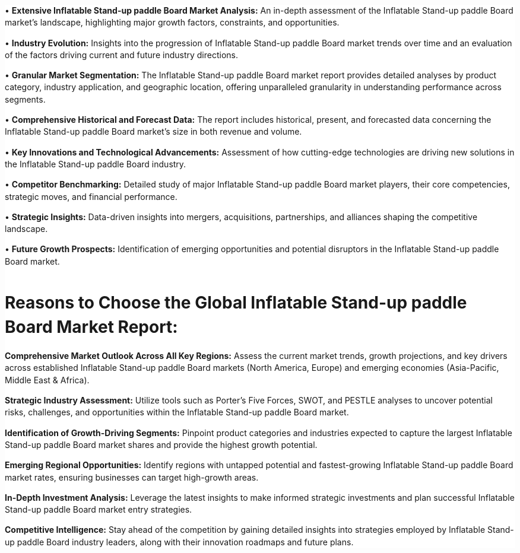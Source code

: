 • <strong>Extensive Inflatable Stand-up paddle Board Market Analysis:</strong> An in-depth assessment of the Inflatable Stand-up paddle Board market’s landscape, highlighting major growth factors, constraints, and opportunities.

• <strong>Industry Evolution:</strong> Insights into the progression of Inflatable Stand-up paddle Board market trends over time and an evaluation of the factors driving current and future industry directions.

• <strong>Granular Market Segmentation:</strong> The Inflatable Stand-up paddle Board market report provides detailed analyses by product category, industry application, and geographic location, offering unparalleled granularity in understanding performance across segments.

• <strong>Comprehensive Historical and Forecast Data:</strong> The report includes historical, present, and forecasted data concerning the Inflatable Stand-up paddle Board market’s size in both revenue and volume.

• <strong>Key Innovations and Technological Advancements:</strong> Assessment of how cutting-edge technologies are driving new solutions in the Inflatable Stand-up paddle Board industry.

• <strong>Competitor Benchmarking:</strong> Detailed study of major Inflatable Stand-up paddle Board market players, their core competencies, strategic moves, and financial performance.

• <strong>Strategic Insights:</strong> Data-driven insights into mergers, acquisitions, partnerships, and alliances shaping the competitive landscape.

• <strong>Future Growth Prospects:</strong> Identification of emerging opportunities and potential disruptors in the Inflatable Stand-up paddle Board market.

# <strong>Reasons to Choose the Global Inflatable Stand-up paddle Board Market Report:</strong>

<strong>Comprehensive Market Outlook Across All Key Regions:</strong>
Assess the current market trends, growth projections, and key drivers across established Inflatable Stand-up paddle Board markets (North America, Europe) and emerging economies (Asia-Pacific, Middle East & Africa).

<strong>Strategic Industry Assessment:</strong>
Utilize tools such as Porter’s Five Forces, SWOT, and PESTLE analyses to uncover potential risks, challenges, and opportunities within the Inflatable Stand-up paddle Board market.

<strong>Identification of Growth-Driving Segments:</strong>
Pinpoint product categories and industries expected to capture the largest Inflatable Stand-up paddle Board market shares and provide the highest growth potential.

<strong>Emerging Regional Opportunities:</strong>
Identify regions with untapped potential and fastest-growing Inflatable Stand-up paddle Board market rates, ensuring businesses can target high-growth areas.

<strong>In-Depth Investment Analysis:</strong>
Leverage the latest insights to make informed strategic investments and plan successful Inflatable Stand-up paddle Board market entry strategies.

<strong>Competitive Intelligence:</strong>
Stay ahead of the competition by gaining detailed insights into strategies employed by Inflatable Stand-up paddle Board industry leaders, along with their innovation roadmaps and future plans.
